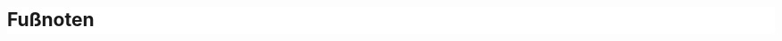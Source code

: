 
## Fußnoten

[^1]: Microsoft (2017). [The Innovator’s Guide to Modern Note Taking: How businesses can harness the digital revolution](https://info.microsoft.com/rs/157-GQE-382/images/EN-US%2017034_MSFT_WWSurfaceModernNoteTaking_ebookRefresh_R2.pdf)

[^2]: Der Begriff des *zweiten Gehirns* wurde vor allem durch [Tiago Forte](https://fortelabs.com/) in seinem Buch [Building a Second Brain](https://www.buildingasecondbrain.com/) geprägt.

[^3]: Unter anderem von OpenAI-Mitgründer [Andrej Karpathy](https://x.com/karpathy/status/1761467904737067456).

[^4]: Obsidian (2024). [Manifesto](https://obsidian.md/about)

[^5]: Die ursprüngliche Markdown-Spezifikation befindet sich [hier](https://daringfireball.net/projects/markdown/syntax). Mittlerweile gibt es eine Reihe von Erweiterungen zum ursprünglichen Markdown, im Englischen auch Flavors genannt. Obsidian unterstützt [CommonMark](https://commonmark.org/) sowie [GitHub Flavored Markdown](https://github.github.com/gfm/).

[^6]: Der Flow, ein Konzept des Psychologen Mihály Csíkszentmihályi, beschreibt einen Zustand völliger Vertiefung in eine Aufgabe, bei dem man sich so fokussiert und motiviert fühlt, dass man das Zeitgefühl verliert und die Arbeit mühelos voranschreitet.

[^7]: WYSIWYG = What You See Is What You Get. Bezieht sich auf Software, die es ermöglicht, Inhalte in einer Form zu bearbeiten, die dem Erscheinungsbild eines gedruckten oder angezeigten Endprodukts ähnelt.

[^8]: Zwar bieten auch andere Tools die Möglichkeit, Notizen miteinander zu verknüpfen, aber keiner mir bekannten App gelingt dies so gut wie Obsidian. Dort werden Verlinkungen nämlich direkt im Markdown-Text erstellt, indem man zwei [[[eckige Klammern](https://help.obsidian.md/Linking+notes+and+files/Internal+links)]] setzt. Außerdem können Links zu Notizen erstellt werden, die noch gar nicht existieren (bottom-up-Gedanke). In der Graph-Ansicht, dem wahrscheinlich auffälligsten Alleinstellungsmerkmal von Obsidian, kann man dann Zusammenhänge erkennen, die in klassischen Tools wie OneNote & Co. nur schwer nachvollziehbar wären.

[^9]: Tools wie Evernote, Notion oder Roam Research unterstützen zwar mittlerweile die Markdown-Syntax, in den seltensten Fällen ist es jedoch möglich, die Notizen in native Markdown-Dateien zu exportieren.

[^10]: [Dieser Spruch](https://obsidian.md/blog/new-obsidian-icon/#:~:text=If%20you%20want%20your%20writing%20to%20still%20be%20readable%20on%20a%20computer%20from%20the%202060s%20or%202160s%2C%20we%20think%20it%E2%80%99s%20important%20that%20your%20Obsidian%20notes%20can%20be%20read%20on%20a%20computer%20from%20the%C2%A01960s.) stammt nicht von mir selbst, sondern von Steph Ango, dem CEO von Obsidian.
